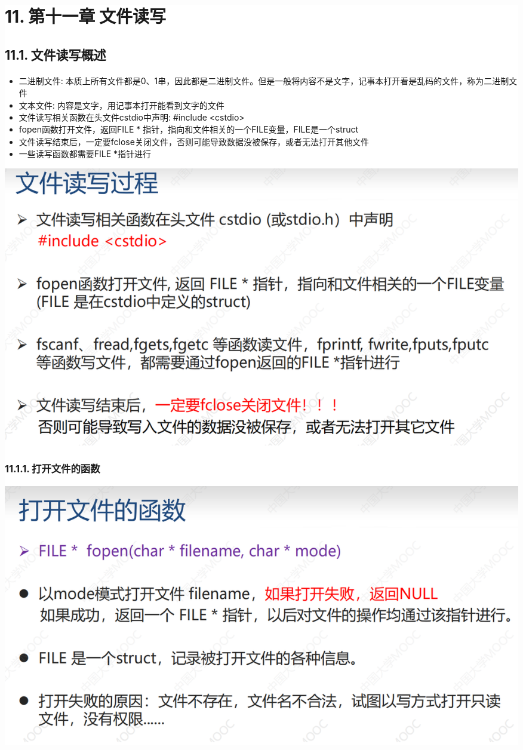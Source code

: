 # 11. 第十一章 文件读写

## 11.1. 文件读写概述
- 二进制文件: 本质上所有文件都是0、1串，因此都是二进制文件。但是一般将内容不是文字，记事本打开看是乱码的文件，称为二进制文件
- 文本文件: 内容是文字，用记事本打开能看到文字的文件
- 文件读写相关函数在头文件cstdio中声明: #include \<cstdio\>
- fopen函数打开文件，返回FILE * 指针，指向和文件相关的一个FILE变量，FILE是一个struct
- 文件读写结束后，一定要fclose关闭文件，否则可能导致数据没被保存，或者无法打开其他文件
- 一些读写函数都需要FILE *指针进行

<center><img src='assets/img/posts/20220225/53.jpg'></center>

### 11.1.1. 打开文件的函数

<center><img src='assets/img/posts/20220225/54.jpg'></center>
